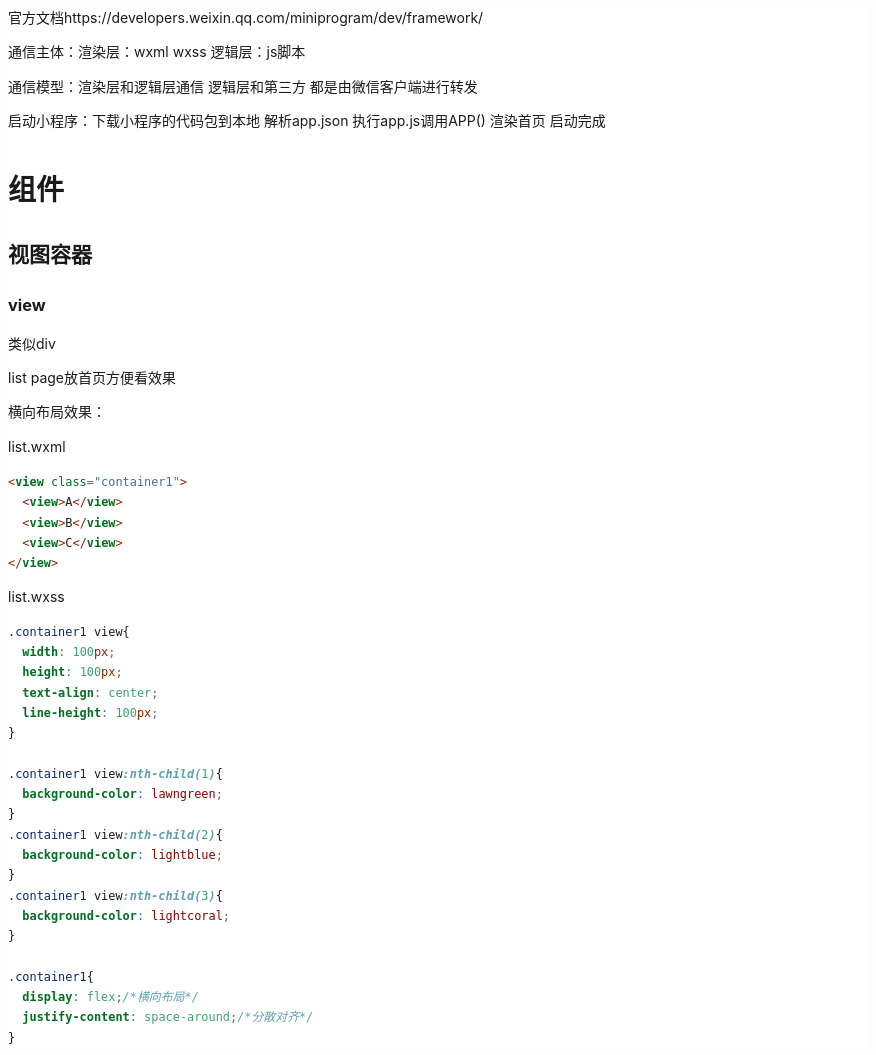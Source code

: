 

官方文档https://developers.weixin.qq.com/miniprogram/dev/framework/





通信主体：渲染层：wxml wxss 逻辑层：js脚本

通信模型：渲染层和逻辑层通信 逻辑层和第三方 都是由微信客户端进行转发



启动小程序：下载小程序的代码包到本地  解析app.json 执行app.js调用APP() 渲染首页 启动完成

# 组件

## 视图容器

### view

类似div

list page放首页方便看效果

横向布局效果：

list.wxml

~~~html
<view class="container1">
  <view>A</view>
  <view>B</view>
  <view>C</view>
</view>
~~~

list.wxss

~~~css
.container1 view{
  width: 100px;
  height: 100px;
  text-align: center;
  line-height: 100px;
}

.container1 view:nth-child(1){
  background-color: lawngreen;
}
.container1 view:nth-child(2){
  background-color: lightblue;
}
.container1 view:nth-child(3){
  background-color: lightcoral;
}

.container1{
  display: flex;/*横向布局*/
  justify-content: space-around;/*分散对齐*/
}
~~~
